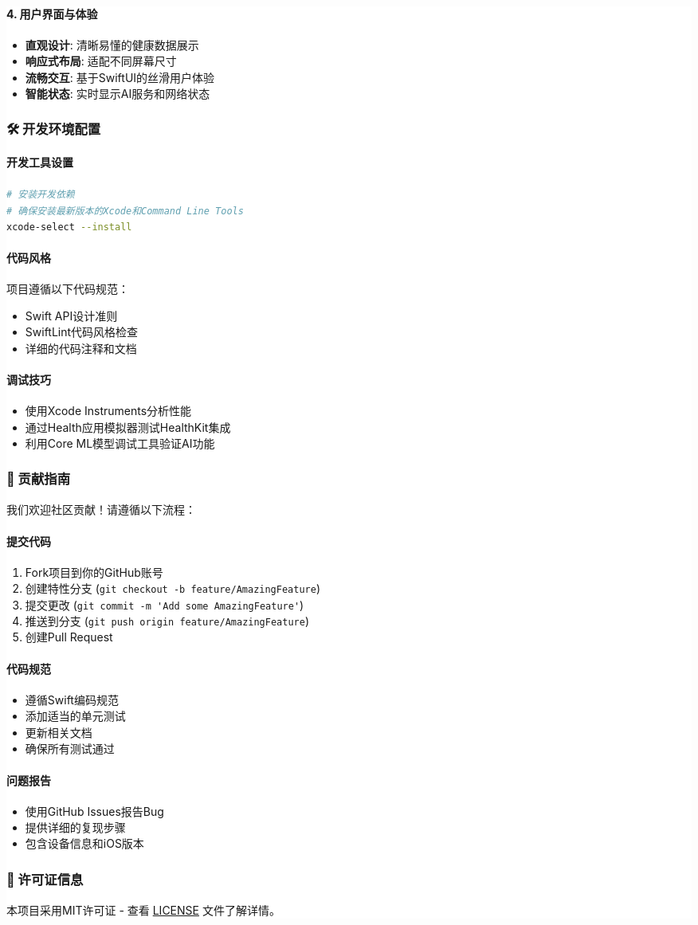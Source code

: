 #### 4. 用户界面与体验
- **直观设计**: 清晰易懂的健康数据展示
- **响应式布局**: 适配不同屏幕尺寸
- **流畅交互**: 基于SwiftUI的丝滑用户体验
- **智能状态**: 实时显示AI服务和网络状态

### 🛠️ 开发环境配置

#### 开发工具设置
```bash
# 安装开发依赖
# 确保安装最新版本的Xcode和Command Line Tools
xcode-select --install
```

#### 代码风格
项目遵循以下代码规范：
- Swift API设计准则
- SwiftLint代码风格检查
- 详细的代码注释和文档

#### 调试技巧
- 使用Xcode Instruments分析性能
- 通过Health应用模拟器测试HealthKit集成
- 利用Core ML模型调试工具验证AI功能

### 🤝 贡献指南

我们欢迎社区贡献！请遵循以下流程：

#### 提交代码
1. Fork项目到你的GitHub账号
2. 创建特性分支 (`git checkout -b feature/AmazingFeature`)
3. 提交更改 (`git commit -m 'Add some AmazingFeature'`)
4. 推送到分支 (`git push origin feature/AmazingFeature`)
5. 创建Pull Request

#### 代码规范
- 遵循Swift编码规范
- 添加适当的单元测试
- 更新相关文档
- 确保所有测试通过

#### 问题报告
- 使用GitHub Issues报告Bug
- 提供详细的复现步骤
- 包含设备信息和iOS版本

### 📄 许可证信息

本项目采用MIT许可证 - 查看 [LICENSE](LICENSE) 文件了解详情。
